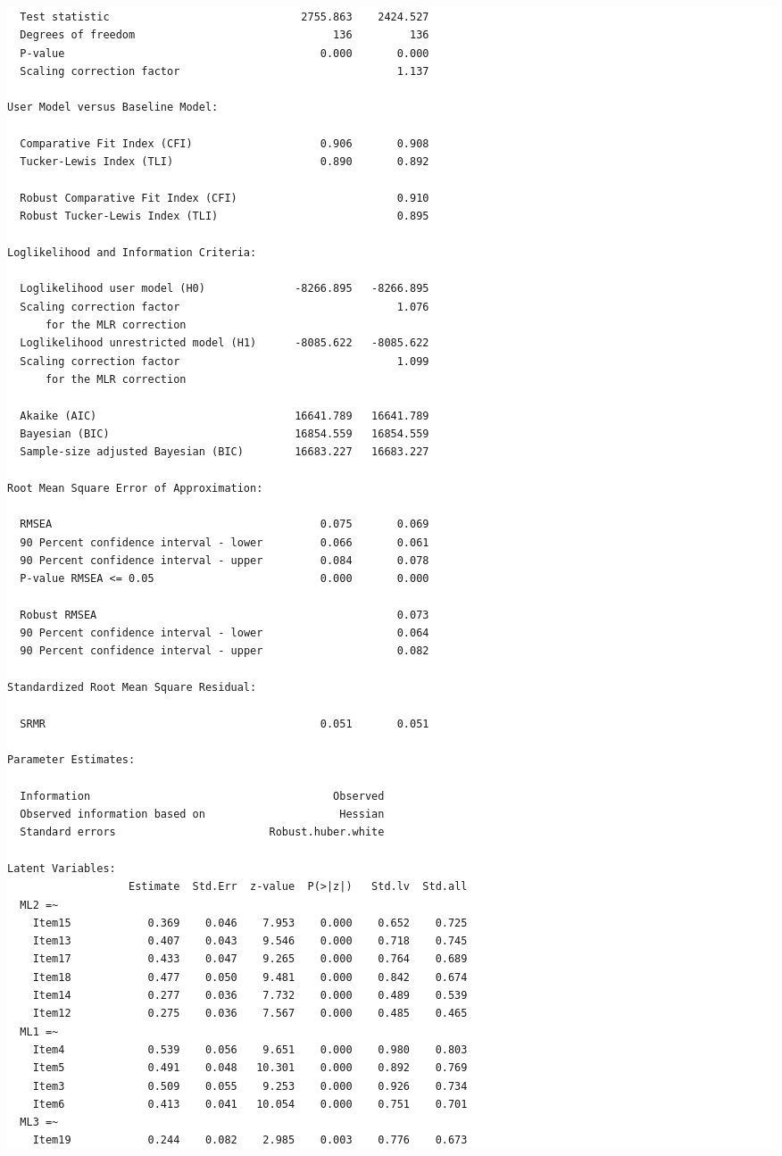 ```
  Test statistic                              2755.863    2424.527
  Degrees of freedom                               136         136
  P-value                                        0.000       0.000
  Scaling correction factor                                  1.137

User Model versus Baseline Model:

  Comparative Fit Index (CFI)                    0.906       0.908
  Tucker-Lewis Index (TLI)                       0.890       0.892
                                                                  
  Robust Comparative Fit Index (CFI)                         0.910
  Robust Tucker-Lewis Index (TLI)                            0.895

Loglikelihood and Information Criteria:

  Loglikelihood user model (H0)              -8266.895   -8266.895
  Scaling correction factor                                  1.076
      for the MLR correction                                      
  Loglikelihood unrestricted model (H1)      -8085.622   -8085.622
  Scaling correction factor                                  1.099
      for the MLR correction                                      
                                                                  
  Akaike (AIC)                               16641.789   16641.789
  Bayesian (BIC)                             16854.559   16854.559
  Sample-size adjusted Bayesian (BIC)        16683.227   16683.227

Root Mean Square Error of Approximation:

  RMSEA                                          0.075       0.069
  90 Percent confidence interval - lower         0.066       0.061
  90 Percent confidence interval - upper         0.084       0.078
  P-value RMSEA <= 0.05                          0.000       0.000
                                                                  
  Robust RMSEA                                               0.073
  90 Percent confidence interval - lower                     0.064
  90 Percent confidence interval - upper                     0.082

Standardized Root Mean Square Residual:

  SRMR                                           0.051       0.051

Parameter Estimates:

  Information                                      Observed
  Observed information based on                     Hessian
  Standard errors                        Robust.huber.white

Latent Variables:
                   Estimate  Std.Err  z-value  P(>|z|)   Std.lv  Std.all
  ML2 =~                                                                
    Item15            0.369    0.046    7.953    0.000    0.652    0.725
    Item13            0.407    0.043    9.546    0.000    0.718    0.745
    Item17            0.433    0.047    9.265    0.000    0.764    0.689
    Item18            0.477    0.050    9.481    0.000    0.842    0.674
    Item14            0.277    0.036    7.732    0.000    0.489    0.539
    Item12            0.275    0.036    7.567    0.000    0.485    0.465
  ML1 =~                                                                
    Item4             0.539    0.056    9.651    0.000    0.980    0.803
    Item5             0.491    0.048   10.301    0.000    0.892    0.769
    Item3             0.509    0.055    9.253    0.000    0.926    0.734
    Item6             0.413    0.041   10.054    0.000    0.751    0.701
  ML3 =~                                                                
    Item19            0.244    0.082    2.985    0.003    0.776    0.673
```